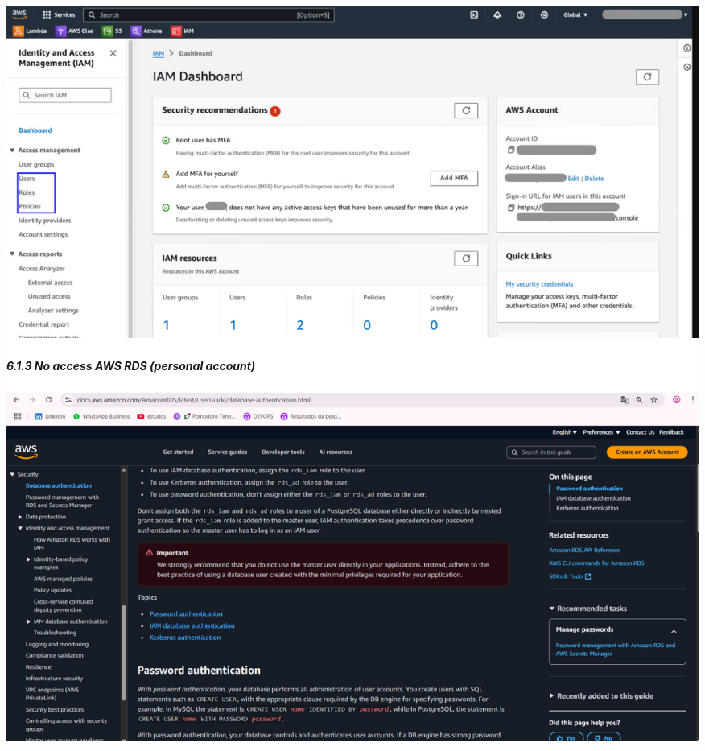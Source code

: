 ![App Screenshot](images/awsroot.png)

##### 6.1.3 No access AWS RDS (personal account)
![App Screenshot](images/root7.png)
